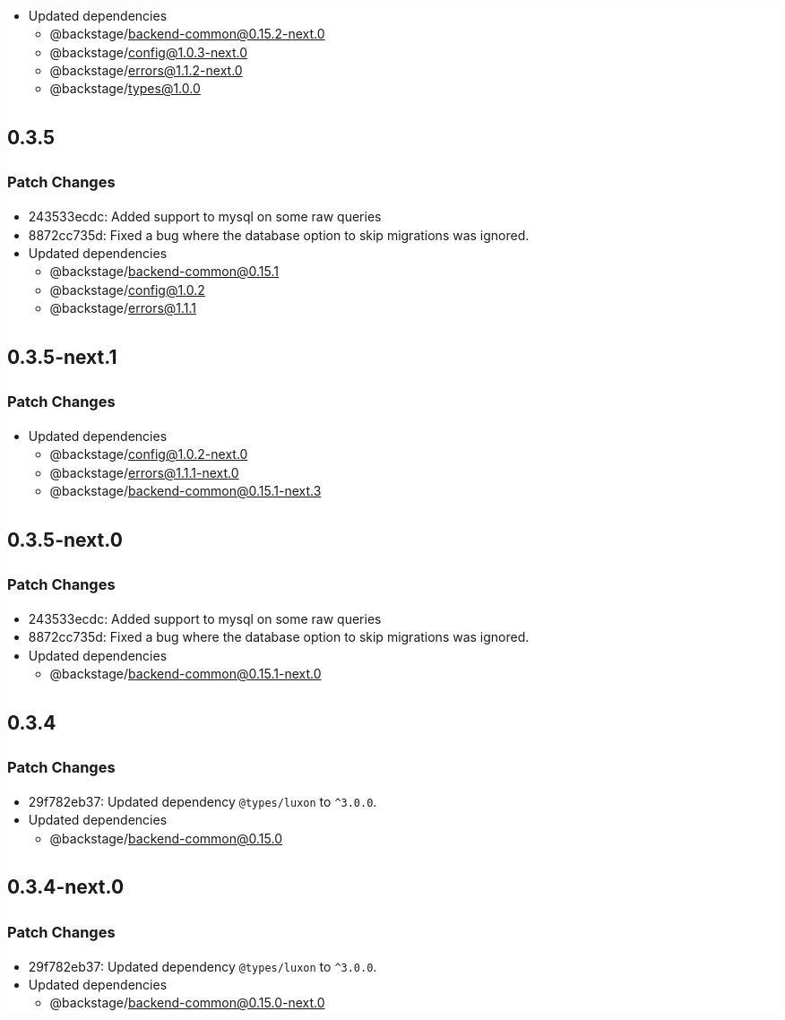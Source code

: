 - Updated dependencies
  - @backstage/backend-common@0.15.2-next.0
  - @backstage/config@1.0.3-next.0
  - @backstage/errors@1.1.2-next.0
  - @backstage/types@1.0.0

## 0.3.5

### Patch Changes

- 243533ecdc: Added support to mysql on some raw queries
- 8872cc735d: Fixed a bug where the database option to skip migrations was ignored.
- Updated dependencies
  - @backstage/backend-common@0.15.1
  - @backstage/config@1.0.2
  - @backstage/errors@1.1.1

## 0.3.5-next.1

### Patch Changes

- Updated dependencies
  - @backstage/config@1.0.2-next.0
  - @backstage/errors@1.1.1-next.0
  - @backstage/backend-common@0.15.1-next.3

## 0.3.5-next.0

### Patch Changes

- 243533ecdc: Added support to mysql on some raw queries
- 8872cc735d: Fixed a bug where the database option to skip migrations was ignored.
- Updated dependencies
  - @backstage/backend-common@0.15.1-next.0

## 0.3.4

### Patch Changes

- 29f782eb37: Updated dependency `@types/luxon` to `^3.0.0`.
- Updated dependencies
  - @backstage/backend-common@0.15.0

## 0.3.4-next.0

### Patch Changes

- 29f782eb37: Updated dependency `@types/luxon` to `^3.0.0`.
- Updated dependencies
  - @backstage/backend-common@0.15.0-next.0
